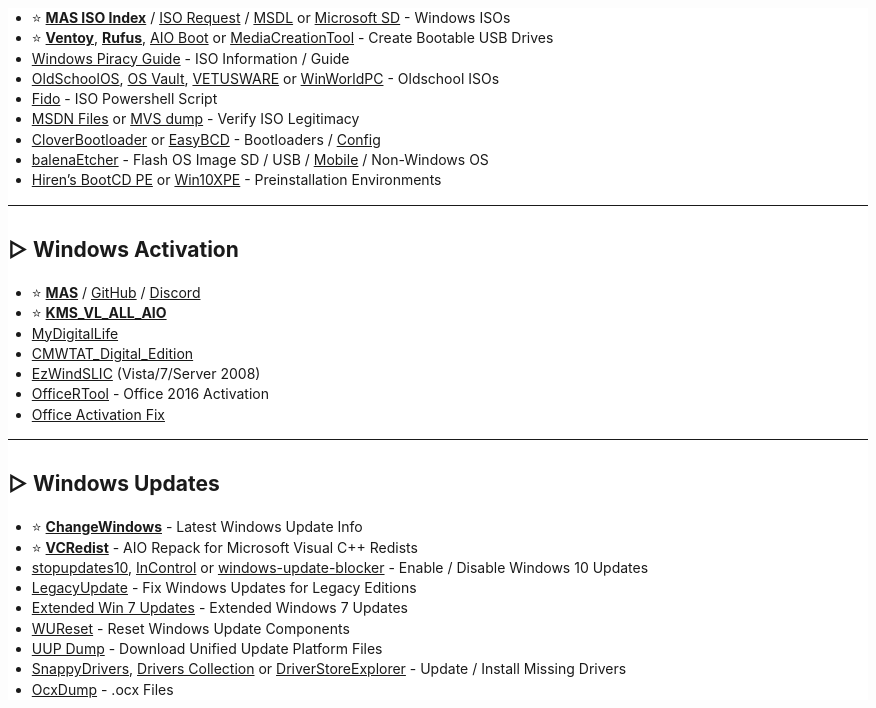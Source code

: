 * ⭐ **[MAS ISO Index](https://massgrave.dev/genuine-installation-media.html)** / [ISO Request](https://discord.gg/Eq2dsgBkUJ) / [MSDL](https://massgrave.dev/msdl/) or [Microsoft SD](https://www.microsoft.com/en-us/software-download/) - Windows ISOs
* ⭐ **[Ventoy](https://www.ventoy.net/en/index.html)**, **[Rufus](https://rufus.ie/)**, [AIO Boot](https://www.aioboot.com/) or [MediaCreationTool](https://github.com/AveYo/MediaCreationTool.bat) - Create Bootable USB Drives
* [Windows Piracy Guide](https://rentry.org/windows_piracy) - ISO Information / Guide
* [OldSchoolOS](https://www.oldschoolos.com/), [OS Vault](https://osvault.weebly.com/directory.html), [VETUSWARE](https://vetusware.com/) or [WinWorldPC](https://winworldpc.com/) - Oldschool ISOs
* [Fido](https://github.com/pbatard/Fido) - ISO Powershell Script
* [MSDN Files](https://msdn.rg-adguard.net/) or [MVS dump](https://awuctl.github.io/mvs/) - Verify ISO Legitimacy
* [CloverBootloader](https://github.com/CloverHackyColor/CloverBootloader/) or [EasyBCD](https://neosmart.net/EasyBCD/) - Bootloaders / [Config](https://mackie100projects.altervista.org/)
* [balenaEtcher](https://etcher.balena.io/) - Flash OS Image SD / USB / [Mobile](https://etchdroid.depau.eu/) / Non-Windows OS
* [Hiren’s BootCD PE](https://www.hirensbootcd.org/) or [Win10XPE](https://github.com/ChrisRfr/Win10XPE) - Preinstallation Environments

***

## ▷ Windows Activation

* ⭐ **[MAS](https://massgrave.dev/#Method_1_-_PowerShell)** / [GitHub](https://github.com/massgravel/Microsoft-Activation-Scripts/) / [Discord](https://discord.gg/gjJEfq7ux8)
* ⭐ **[KMS_VL_ALL_AIO](https://github.com/abbodi1406/KMS_VL_ALL_AIO)**
* [MyDigitalLife](https://forums.mydigitallife.net/)
* [CMWTAT_Digital_Edition](https://github.com/TGSAN/CMWTAT_Digital_Edition)
* [EzWindSLIC](https://github.com/Dir3ctr1x/EzWindSLIC) (Vista/7/Server 2008)
* [OfficeRTool](https://forums.mydigitallife.net/threads/how-to-support-chat-office-c2r-download-install-activation.62571/) - Office 2016 Activation
* [Office Activation Fix](https://massgrave.dev/office-license-is-not-genuine.html)

***

## ▷ Windows Updates

* ⭐ **[ChangeWindows](https://www.changewindows.org/timeline)** - Latest Windows Update Info
* ⭐ **[VCRedist](https://github.com/abbodi1406/vcredist)** - AIO Repack for Microsoft Visual C++ Redists
* [stopupdates10](https://greatis.com/stopupdates10/), [InControl](https://www.grc.com/incontrol.htm) or [windows-update-blocker](https://www.sordum.org/9470/windows-update-blocker-v1-7/) - Enable / Disable Windows 10 Updates
* [LegacyUpdate](https://legacyupdate.net/) - Fix Windows Updates for Legacy Editions
* [Extended Win 7 Updates](https://forums.mydigitallife.net/threads/bypass-windows-7-extended-security-updates-eligibility.80606) - Extended Windows 7 Updates
* [WUReset](https://wureset.com/) - Reset Windows Update Components
* [UUP Dump](https://uupdump.net/) - Download Unified Update Platform Files
* [SnappyDrivers](https://www.snappy-driver-installer.org/), [Drivers Collection](https://driverscollection.com/) or [DriverStoreExplorer](https://github.com/lostindark/DriverStoreExplorer) - Update / Install Missing Drivers
* [OcxDump](https://ocxdump.com/) - .ocx Files
